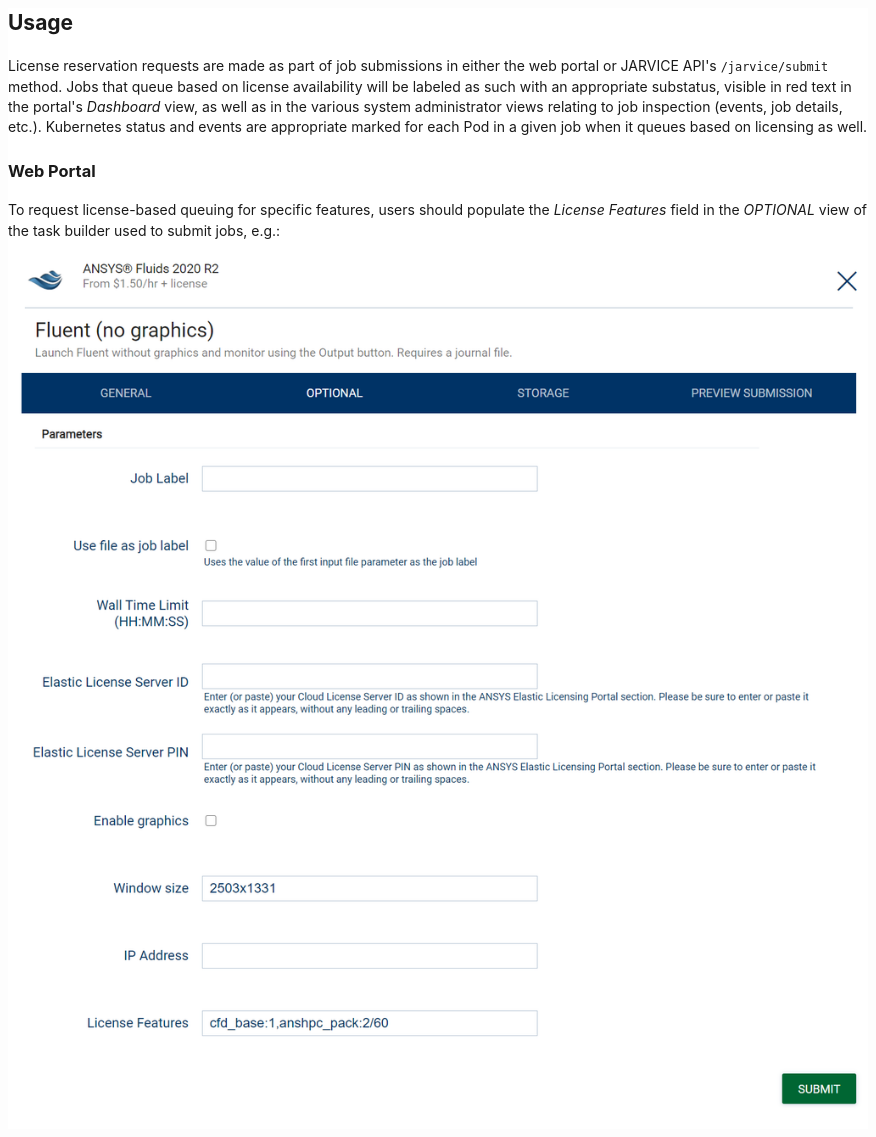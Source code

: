 
## Usage

License reservation requests are made as part of job submissions in either the web portal or JARVICE API's `/jarvice/submit` method.  Jobs that queue based on license availability will be labeled as such with an appropriate substatus, visible in red text in the portal's *Dashboard* view, as well as in the various system administrator views relating to job inspection (events, job details, etc.).  Kubernetes status and events are appropriate marked for each Pod in a given job when it queues based on licensing as well.

### Web Portal

To request license-based queuing for specific features, users should populate the *License Features* field in the *OPTIONAL* view of the task builder used to submit jobs, e.g.:

![Example license feature request](portal-license-features.png)
